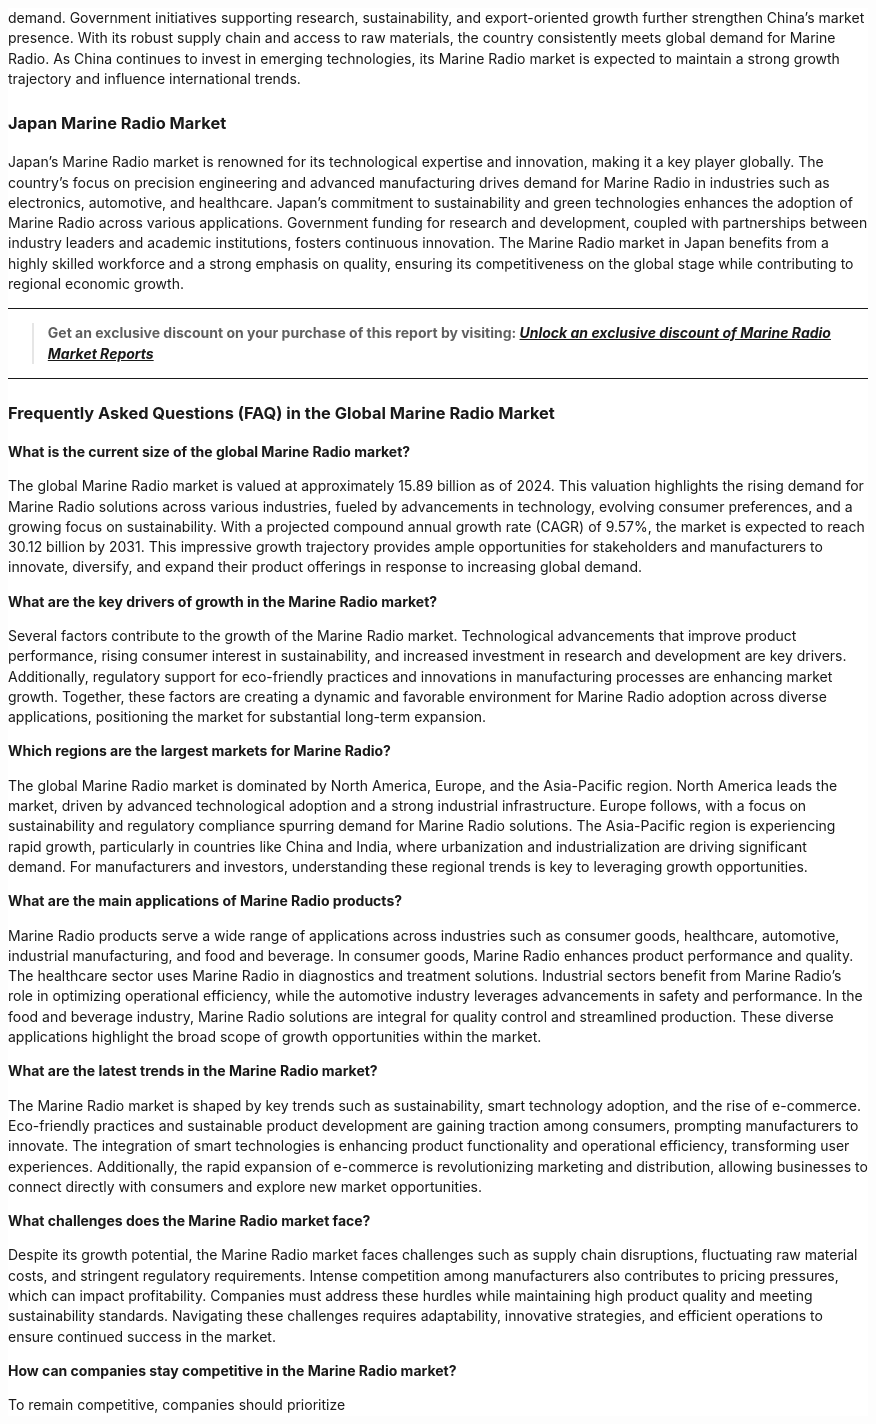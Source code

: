 demand. Government initiatives supporting research, sustainability, and export-oriented growth further strengthen China&rsquo;s market presence. With its robust supply chain and access to raw materials, the country consistently meets global demand for Marine Radio. As China continues to invest in emerging technologies, its Marine Radio market is expected to maintain a strong growth trajectory and influence international trends.</p><h3>Japan Marine Radio Market</h3><p>Japan&rsquo;s Marine Radio market is renowned for its technological expertise and innovation, making it a key player globally. The country&rsquo;s focus on precision engineering and advanced manufacturing drives demand for Marine Radio in industries such as electronics, automotive, and healthcare. Japan&rsquo;s commitment to sustainability and green technologies enhances the adoption of Marine Radio across various applications. Government funding for research and development, coupled with partnerships between industry leaders and academic institutions, fosters continuous innovation. The Marine Radio market in Japan benefits from a highly skilled workforce and a strong emphasis on quality, ensuring its competitiveness on the global stage while contributing to regional economic growth.</p><hr /><blockquote><p><strong>Get an exclusive discount on your purchase of this report by visiting: <em><a href="://marketresearchpulse.com/ask-for-discount/25750?utm_source=Github&amp;utm_medium=091">Unlock an exclusive discount of Marine Radio Market Reports</a></em>&nbsp;</strong></p></blockquote><hr /><h3>Frequently Asked Questions (FAQ) in the Global Marine Radio Market</h3><p><strong>What is the current size of the global Marine Radio market?</strong></p><p>The global Marine Radio market is valued at approximately 15.89 billion as of 2024. This valuation highlights the rising demand for Marine Radio solutions across various industries, fueled by advancements in technology, evolving consumer preferences, and a growing focus on sustainability. With a projected compound annual growth rate (CAGR) of 9.57%, the market is expected to reach 30.12 billion by 2031. This impressive growth trajectory provides ample opportunities for stakeholders and manufacturers to innovate, diversify, and expand their product offerings in response to increasing global demand.</p><p><strong>What are the key drivers of growth in the Marine Radio market?</strong></p><p>Several factors contribute to the growth of the Marine Radio market. Technological advancements that improve product performance, rising consumer interest in sustainability, and increased investment in research and development are key drivers. Additionally, regulatory support for eco-friendly practices and innovations in manufacturing processes are enhancing market growth. Together, these factors are creating a dynamic and favorable environment for Marine Radio adoption across diverse applications, positioning the market for substantial long-term expansion.</p><p><strong>Which regions are the largest markets for Marine Radio?</strong></p><p>The global Marine Radio market is dominated by North America, Europe, and the Asia-Pacific region. North America leads the market, driven by advanced technological adoption and a strong industrial infrastructure. Europe follows, with a focus on sustainability and regulatory compliance spurring demand for Marine Radio solutions. The Asia-Pacific region is experiencing rapid growth, particularly in countries like China and India, where urbanization and industrialization are driving significant demand. For manufacturers and investors, understanding these regional trends is key to leveraging growth opportunities.</p><p><strong>What are the main applications of Marine Radio products?</strong></p><p>Marine Radio products serve a wide range of applications across industries such as consumer goods, healthcare, automotive, industrial manufacturing, and food and beverage. In consumer goods, Marine Radio enhances product performance and quality. The healthcare sector uses Marine Radio in diagnostics and treatment solutions. Industrial sectors benefit from Marine Radio&rsquo;s role in optimizing operational efficiency, while the automotive industry leverages advancements in safety and performance. In the food and beverage industry, Marine Radio solutions are integral for quality control and streamlined production. These diverse applications highlight the broad scope of growth opportunities within the market.</p><p><strong>What are the latest trends in the Marine Radio market?</strong></p><p>The Marine Radio market is shaped by key trends such as sustainability, smart technology adoption, and the rise of e-commerce. Eco-friendly practices and sustainable product development are gaining traction among consumers, prompting manufacturers to innovate. The integration of smart technologies is enhancing product functionality and operational efficiency, transforming user experiences. Additionally, the rapid expansion of e-commerce is revolutionizing marketing and distribution, allowing businesses to connect directly with consumers and explore new market opportunities.</p><p><strong>What challenges does the Marine Radio market face?</strong></p><p>Despite its growth potential, the Marine Radio market faces challenges such as supply chain disruptions, fluctuating raw material costs, and stringent regulatory requirements. Intense competition among manufacturers also contributes to pricing pressures, which can impact profitability. Companies must address these hurdles while maintaining high product quality and meeting sustainability standards. Navigating these challenges requires adaptability, innovative strategies, and efficient operations to ensure continued success in the market.</p><p><strong>How can companies stay competitive in the Marine Radio market?</strong></p><p>To remain competitive, companies should prioritize